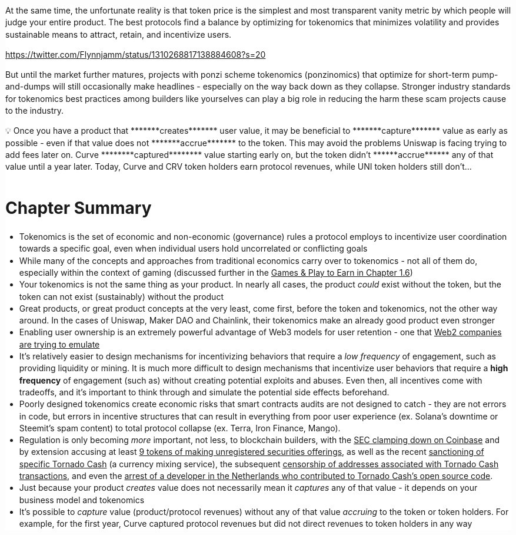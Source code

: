 At the same time, the unfortunate reality is that token price is the simplest and most transparent vanity metric by which people will judge your entire product. The best protocols find a balance by optimizing for tokenomics that minimizes volatility and provides sustainable means to attract, retain, and incentivize users.

https://twitter.com/Flynnjamm/status/1310268817138884608?s=20

But until the market further matures, projects with ponzi scheme tokenomics (ponzinomics) that optimize for short-term pump-and-dumps will still occasionally make headlines - especially on the way back down as they collapse. Stronger industry standards for tokenomics best practices among builders like yourselves can play a big role in reducing the harm these scam projects cause to the industry.

<aside>
💡 Once you have a product that *******creates******* user value, it may be beneficial to *******capture******* value as early as possible - even if that value does not *******accrue******* to the token. This may avoid the problems Uniswap is facing trying to add fees later on. Curve ********captured******** value starting early on, but the token didn’t ******accrue****** any of that value until a year later. Today, Curve and CRV token holders earn protocol revenues, while UNI token holders still don’t…

</aside>

# Chapter Summary

- Tokenomics is the set of economic and non-economic (governance) rules a protocol employs to incentivize user coordination towards a specific goal, even when individual users hold uncorrelated or conflicting goals
- While many of the concepts and approaches from traditional economics carry over to tokenomics - not all of them do, especially within the context of gaming (discussed further in the  [Games & Play to Earn in Chapter 1.6](https://www.notion.so/1-6-A-Must-Know-History-of-Tokenomics-562de02145a64a9aa529425db7b3339d?pvs=21))
- Your tokenomics is not the same thing as your product. In nearly all cases, the product *could* exist without the token, but the token can not exist (sustainably) without the product
- Great products, or great product concepts at the very least, come first, before the token and tokenomics, not the other way around. In the cases of Uniswap, Maker DAO and Chainlink, their tokenomics make an already good product even stronger
- Enabling user ownership is an extremely powerful advantage of Web3 models for user retention - one that [Web2 companies are trying to emulate](https://finance.yahoo.com/news/ouch-airbnb-hosts-missed-email-193020536.html)
- It’s relatively easier to design mechanisms for incentivizing behaviors that require a *low frequency* of engagement, such as providing liquidity or mining. It is much more difficult to design mechanisms that incentivize user behaviors that require a **************high frequency************** of engagement (such as) without creating potential exploits and abuses. Even then, all incentives come with tradeoffs, and it’s important to think through and simulate the potential side effects beforehand.
- Poorly designed tokenomics create economic risks that smart contracts audits are not designed to catch - they are not errors in code, but errors in incentive structures that can result in everything from poor user experience (ex. Solana’s downtime or Steemit’s spam content) to total protocol collapse (ex. Terra, Iron Finance, Mango).
- Regulation is only becoming *more* important, not less, to blockchain builders, with the [SEC clamping down on Coinbase](https://www.sec.gov/news/press-release/2022-127) and by extension accusing at least [9 tokens of making unregistered securities offerings](https://decrypt.co/105693/sec-coinbase-lists-nine-crypto-tokens-securities), as well as the recent [sanctioning of specific Tornado Cash](https://home.treasury.gov/news/press-releases/jy0916) (a currency mixing service), the subsequent [censorship of addresses associated with Tornado Cash transactions](https://tokenist.com/tornado-cashs-usdc-frozen-as-stablecoin-censorship-fears-grow/), and even the [arrest of a developer in the Netherlands who contributed to Tornado Cash’s open source code](https://www.coindesk.com/layer2/2022/08/12/an-alleged-tornado-cash-developer-was-arrested-are-you-next/).
- Just because your product *creates* value does not necessarily mean it *captures* any of that value - it depends on your business model and tokenomics
- It’s possible to *capture* value (product/protocol revenues) without any of that value *accruing* to the token or token holders. For example, for the first year, Curve captured protocol revenues but did not direct revenues to token holders in any way
